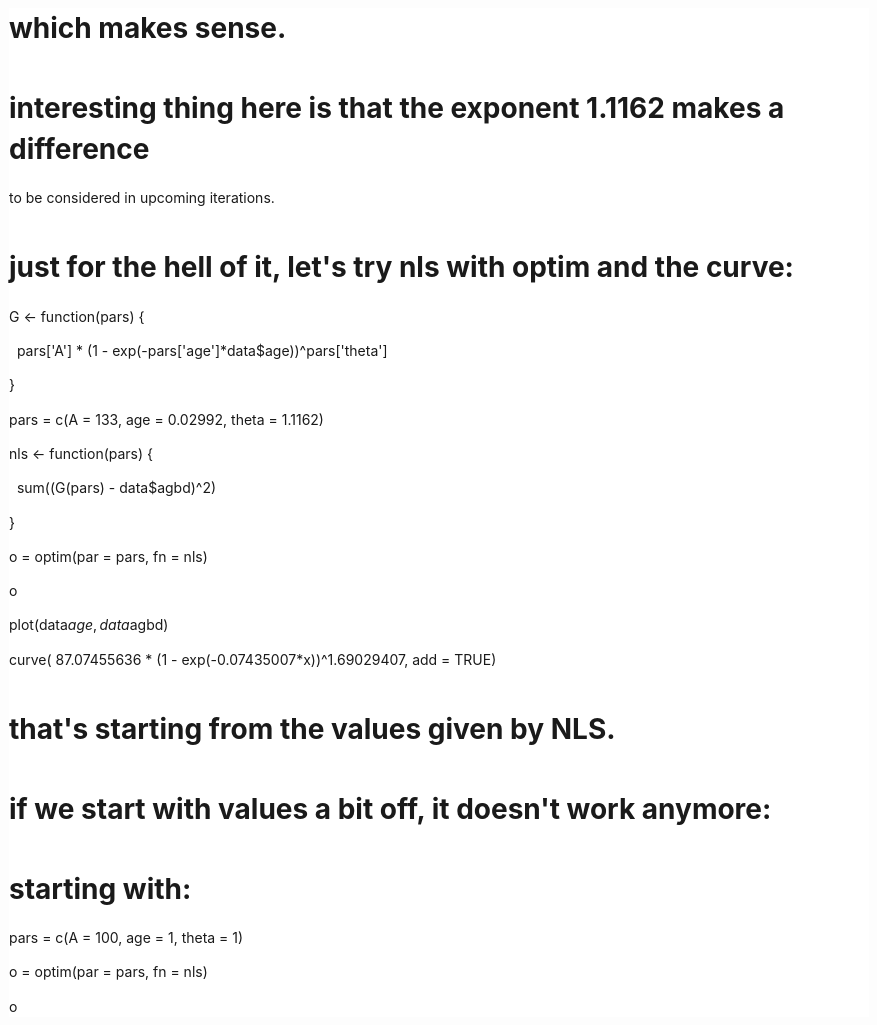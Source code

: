 # which makes sense.

# interesting thing here is that the exponent 1.1162 makes a difference

to be considered in upcoming iterations.

  

# just for the hell of it, let's try nls with optim and the curve:

  

G <- function(pars) {

  pars['A'] * (1 - exp(-pars['age']*data$age))^pars['theta']

}

  

pars = c(A = 133, age = 0.02992, theta = 1.1162)

  

nls <- function(pars) {

  sum((G(pars) - data$agbd)^2)

}

  

o = optim(par = pars, fn = nls)

o

  

plot(data$age, data$agbd)

curve( 87.07455636 * (1 - exp(-0.07435007*x))^1.69029407, add = TRUE)

# that's starting from the values given by NLS.

# if we start with values a bit off, it doesn't work anymore:

# starting with:

pars = c(A = 100, age = 1, theta = 1)

o = optim(par = pars, fn = nls)

o
